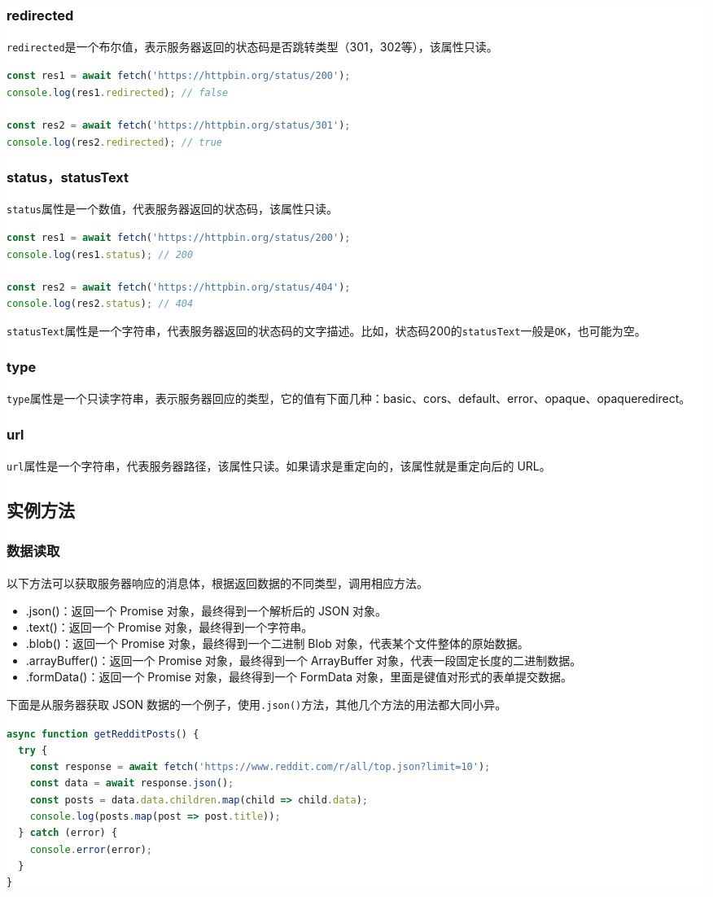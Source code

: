### redirected

`redirected`是一个布尔值，表示服务器返回的状态码是否跳转类型（301，302等），该属性只读。

```javascript
const res1 = await fetch('https://httpbin.org/status/200');
console.log(res1.redirected); // false

const res2 = await fetch('https://httpbin.org/status/301');
console.log(res2.redirected); // true
```

### status，statusText

`status`属性是一个数值，代表服务器返回的状态码，该属性只读。

```javascript
const res1 = await fetch('https://httpbin.org/status/200');
console.log(res1.status); // 200

const res2 = await fetch('https://httpbin.org/status/404');
console.log(res2.status); // 404
```

`statusText`属性是一个字符串，代表服务器返回的状态码的文字描述。比如，状态码200的`statusText`一般是`OK`，也可能为空。

### type

`type`属性是一个只读字符串，表示服务器回应的类型，它的值有下面几种：basic、cors、default、error、opaque、opaqueredirect。

### url

`url`属性是一个字符串，代表服务器路径，该属性只读。如果请求是重定向的，该属性就是重定向后的 URL。

## 实例方法

### 数据读取

以下方法可以获取服务器响应的消息体，根据返回数据的不同类型，调用相应方法。

- .json()：返回一个 Promise 对象，最终得到一个解析后的 JSON 对象。
- .text()：返回一个 Promise 对象，最终得到一个字符串。
- .blob()：返回一个 Promise 对象，最终得到一个二进制 Blob 对象，代表某个文件整体的原始数据。
- .arrayBuffer()：返回一个 Promise 对象，最终得到一个 ArrayBuffer 对象，代表一段固定长度的二进制数据。
- .formData()：返回一个 Promise 对象，最终得到一个 FormData 对象，里面是键值对形式的表单提交数据。

下面是从服务器获取 JSON 数据的一个例子，使用`.json()`方法，其他几个方法的用法都大同小异。

```javascript
async function getRedditPosts() {
  try {
    const response = await fetch('https://www.reddit.com/r/all/top.json?limit=10');
    const data = await response.json();
    const posts = data.data.children.map(child => child.data);
    console.log(posts.map(post => post.title));
  } catch (error) {
    console.error(error);
  }
}
```
